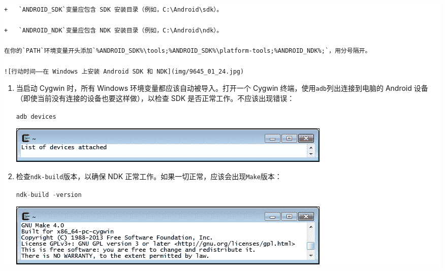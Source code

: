     +   `ANDROID_SDK`变量应包含 SDK 安装目录（例如，C:\Android\sdk）。

    +   `ANDROID_NDK`变量应包含 NDK 安装目录（例如，C:\Android\ndk）。

    在你的`PATH`环境变量开头添加`%ANDROID_SDK%\tools;%ANDROID_SDK%\platform-tools;%ANDROID_NDK%;`，用分号隔开。

    ![行动时间——在 Windows 上安装 Android SDK 和 NDK](img/9645_01_24.jpg)

1.  当启动 Cygwin 时，所有 Windows 环境变量都应该自动被导入。打开一个 Cygwin 终端，使用`adb`列出连接到电脑的 Android 设备（即使当前没有连接的设备也要这样做），以检查 SDK 是否正常工作。不应该出现错误：

    ```java
    adb devices

    ```

    ![行动时间——在 Windows 上安装 Android SDK 和 NDK](img/9645_01_46.jpg)

1.  检查`ndk-build`版本，以确保 NDK 正常工作。如果一切正常，应该会出现`Make`版本：

    ```java
    ndk-build -version

    ```

    ![行动时间——在 Windows 上安装 Android SDK 和 NDK](img/9645_01_47.jpg)
